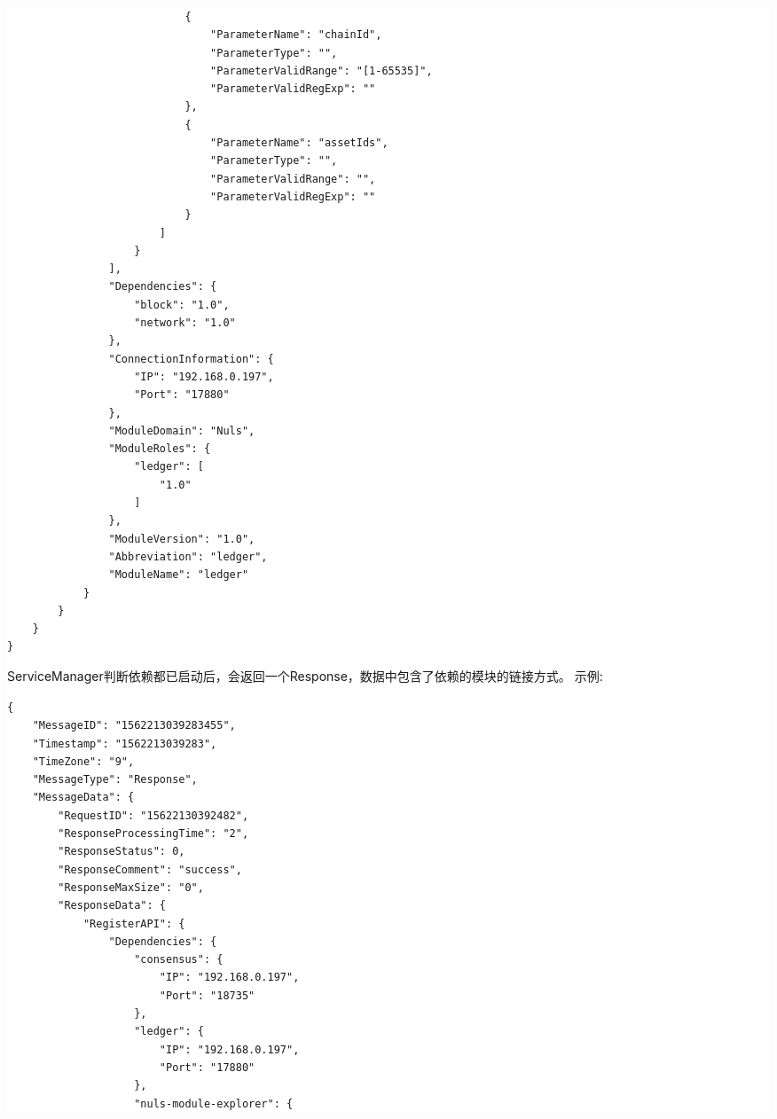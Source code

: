 ```
                            {
                                "ParameterName": "chainId",
                                "ParameterType": "",
                                "ParameterValidRange": "[1-65535]",
                                "ParameterValidRegExp": ""
                            },
                            {
                                "ParameterName": "assetIds",
                                "ParameterType": "",
                                "ParameterValidRange": "",
                                "ParameterValidRegExp": ""
                            }
                        ]
                    }
                ],
                "Dependencies": {
                    "block": "1.0",
                    "network": "1.0"
                },
                "ConnectionInformation": {
                    "IP": "192.168.0.197",
                    "Port": "17880"
                },
                "ModuleDomain": "Nuls",
                "ModuleRoles": {
                    "ledger": [
                        "1.0"
                    ]
                },
                "ModuleVersion": "1.0",
                "Abbreviation": "ledger",
                "ModuleName": "ledger"
            }
        }
    }
}
```
ServiceManager判断依赖都已启动后，会返回一个Response，数据中包含了依赖的模块的链接方式。
示例:

```
{
    "MessageID": "1562213039283455",
    "Timestamp": "1562213039283",
    "TimeZone": "9",
    "MessageType": "Response",
    "MessageData": {
        "RequestID": "15622130392482",
        "ResponseProcessingTime": "2",
        "ResponseStatus": 0,
        "ResponseComment": "success",
        "ResponseMaxSize": "0",
        "ResponseData": {
            "RegisterAPI": {
                "Dependencies": {
                    "consensus": {
                        "IP": "192.168.0.197",
                        "Port": "18735"
                    },
                    "ledger": {
                        "IP": "192.168.0.197",
                        "Port": "17880"
                    },
                    "nuls-module-explorer": {
```